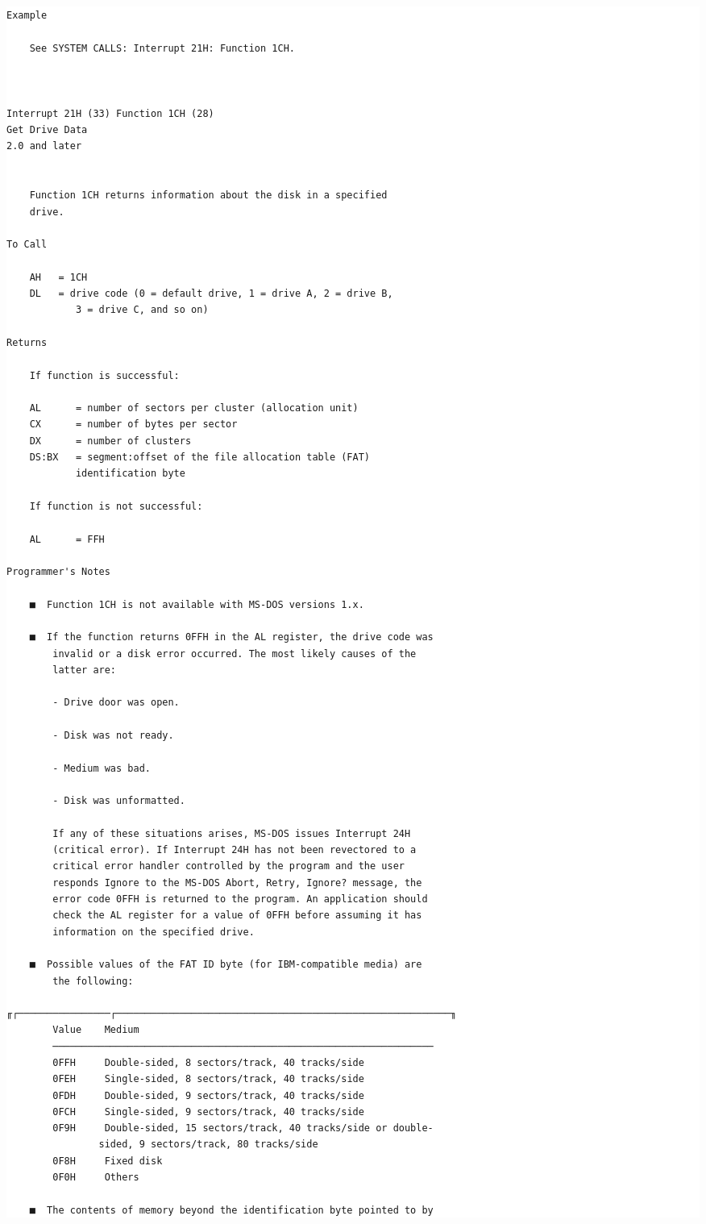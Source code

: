     Example

        See SYSTEM CALLS: Interrupt 21H: Function 1CH.



    Interrupt 21H (33) Function 1CH (28)
    Get Drive Data
    2.0 and later


        Function 1CH returns information about the disk in a specified
        drive.

    To Call

        AH   = 1CH
        DL   = drive code (0 = default drive, 1 = drive A, 2 = drive B,
                3 = drive C, and so on)

    Returns

        If function is successful:

        AL      = number of sectors per cluster (allocation unit)
        CX      = number of bytes per sector
        DX      = number of clusters
        DS:BX   = segment:offset of the file allocation table (FAT)
                identification byte

        If function is not successful:

        AL      = FFH

    Programmer's Notes

        ■  Function 1CH is not available with MS-DOS versions 1.x.

        ■  If the function returns 0FFH in the AL register, the drive code was
            invalid or a disk error occurred. The most likely causes of the
            latter are:

            - Drive door was open.

            - Disk was not ready.

            - Medium was bad.

            - Disk was unformatted.

            If any of these situations arises, MS-DOS issues Interrupt 24H
            (critical error). If Interrupt 24H has not been revectored to a
            critical error handler controlled by the program and the user
            responds Ignore to the MS-DOS Abort, Retry, Ignore? message, the
            error code 0FFH is returned to the program. An application should
            check the AL register for a value of 0FFH before assuming it has
            information on the specified drive.

        ■  Possible values of the FAT ID byte (for IBM-compatible media) are
            the following:

    ╓┌────────────────┌──────────────────────────────────────────────────────────╖
            Value    Medium
            ──────────────────────────────────────────────────────────────────
            0FFH     Double-sided, 8 sectors/track, 40 tracks/side
            0FEH     Single-sided, 8 sectors/track, 40 tracks/side
            0FDH     Double-sided, 9 sectors/track, 40 tracks/side
            0FCH     Single-sided, 9 sectors/track, 40 tracks/side
            0F9H     Double-sided, 15 sectors/track, 40 tracks/side or double-
                    sided, 9 sectors/track, 80 tracks/side
            0F8H     Fixed disk
            0F0H     Others

        ■  The contents of memory beyond the identification byte pointed to by